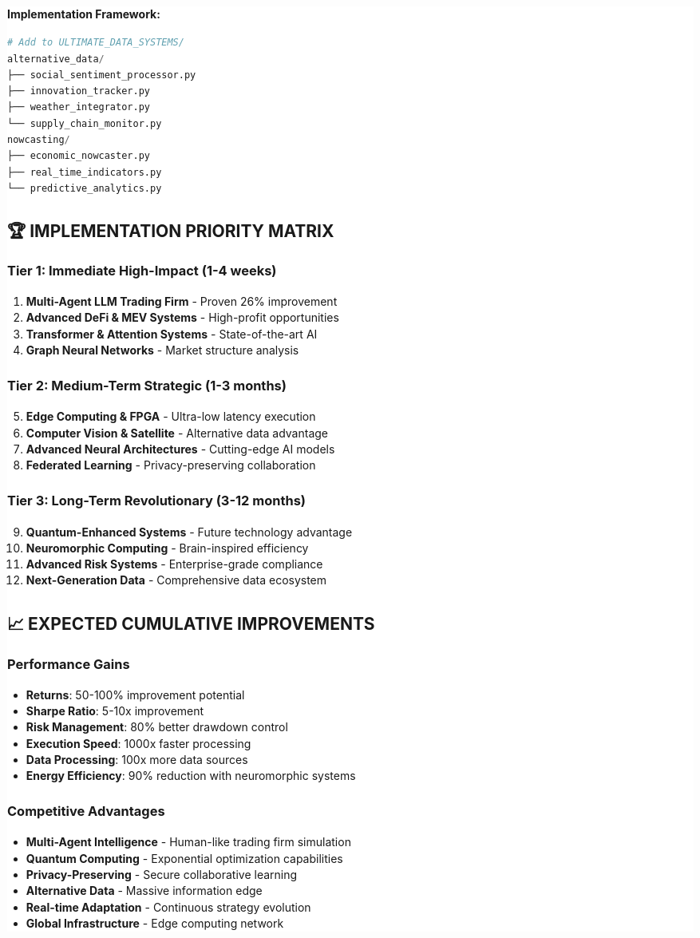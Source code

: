 **Implementation Framework:**
```python
# Add to ULTIMATE_DATA_SYSTEMS/
alternative_data/
├── social_sentiment_processor.py
├── innovation_tracker.py
├── weather_integrator.py
└── supply_chain_monitor.py
nowcasting/
├── economic_nowcaster.py
├── real_time_indicators.py
└── predictive_analytics.py
```

## 🏆 **IMPLEMENTATION PRIORITY MATRIX**

### **Tier 1: Immediate High-Impact** (1-4 weeks)
1. **Multi-Agent LLM Trading Firm** - Proven 26% improvement
2. **Advanced DeFi & MEV Systems** - High-profit opportunities
3. **Transformer & Attention Systems** - State-of-the-art AI
4. **Graph Neural Networks** - Market structure analysis

### **Tier 2: Medium-Term Strategic** (1-3 months)
5. **Edge Computing & FPGA** - Ultra-low latency execution
6. **Computer Vision & Satellite** - Alternative data advantage
7. **Advanced Neural Architectures** - Cutting-edge AI models
8. **Federated Learning** - Privacy-preserving collaboration

### **Tier 3: Long-Term Revolutionary** (3-12 months)
9. **Quantum-Enhanced Systems** - Future technology advantage
10. **Neuromorphic Computing** - Brain-inspired efficiency
11. **Advanced Risk Systems** - Enterprise-grade compliance
12. **Next-Generation Data** - Comprehensive data ecosystem

## 📈 **EXPECTED CUMULATIVE IMPROVEMENTS**

### **Performance Gains**
- **Returns**: 50-100% improvement potential
- **Sharpe Ratio**: 5-10x improvement
- **Risk Management**: 80% better drawdown control
- **Execution Speed**: 1000x faster processing
- **Data Processing**: 100x more data sources
- **Energy Efficiency**: 90% reduction with neuromorphic systems

### **Competitive Advantages**
- **Multi-Agent Intelligence** - Human-like trading firm simulation
- **Quantum Computing** - Exponential optimization capabilities
- **Privacy-Preserving** - Secure collaborative learning
- **Alternative Data** - Massive information edge
- **Real-time Adaptation** - Continuous strategy evolution
- **Global Infrastructure** - Edge computing network
